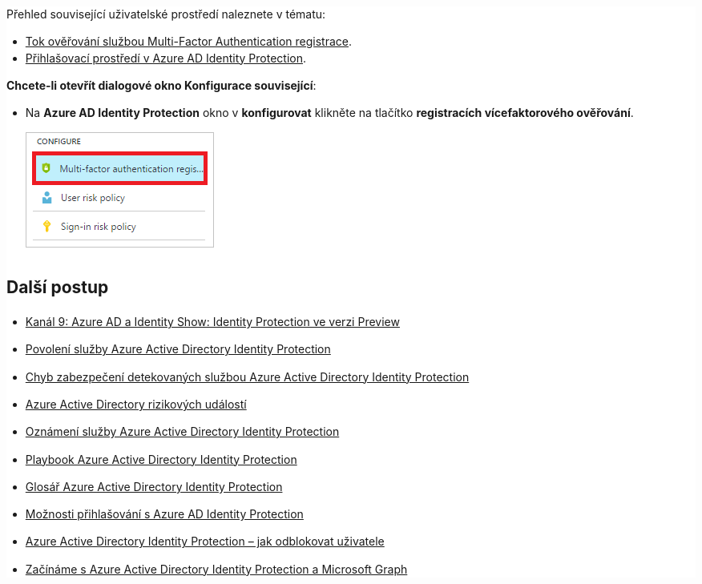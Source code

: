 Přehled související uživatelské prostředí naleznete v tématu:

* [Tok ověřování službou Multi-Factor Authentication registrace](active-directory-identityprotection-flows.md#multi-factor-authentication-registration).  
* [Přihlašovací prostředí v Azure AD Identity Protection](active-directory-identityprotection-flows.md).  

**Chcete-li otevřít dialogové okno Konfigurace související**:

- Na **Azure AD Identity Protection** okno v **konfigurovat** klikněte na tlačítko **registracích vícefaktorového ověřování**.

    ![Zásady vícefaktorového ověřování](./media/active-directory-identityprotection/1019.png "zásad vícefaktorového ověřování")

## <a name="next-steps"></a>Další postup
* [Kanál 9: Azure AD a Identity Show: Identity Protection ve verzi Preview](https://channel9.msdn.com/Series/Azure-AD-Identity/Azure-AD-and-Identity-Show-Identity-Protection-Preview)

* [Povolení služby Azure Active Directory Identity Protection](active-directory-identityprotection-enable.md)

* [Chyb zabezpečení detekovaných službou Azure Active Directory Identity Protection](active-directory-identityprotection-vulnerabilities.md)

* [Azure Active Directory rizikových událostí](active-directory-identity-protection-risk-events.md)

* [Oznámení služby Azure Active Directory Identity Protection](active-directory-identityprotection-notifications.md)

* [Playbook Azure Active Directory Identity Protection](active-directory-identityprotection-playbook.md)

* [Glosář Azure Active Directory Identity Protection](active-directory-identityprotection-glossary.md)

* [Možnosti přihlašování s Azure AD Identity Protection](active-directory-identityprotection-flows.md)

* [Azure Active Directory Identity Protection – jak odblokovat uživatele](active-directory-identityprotection-unblock-howto.md)

* [Začínáme s Azure Active Directory Identity Protection a Microsoft Graph](active-directory-identityprotection-graph-getting-started.md)
